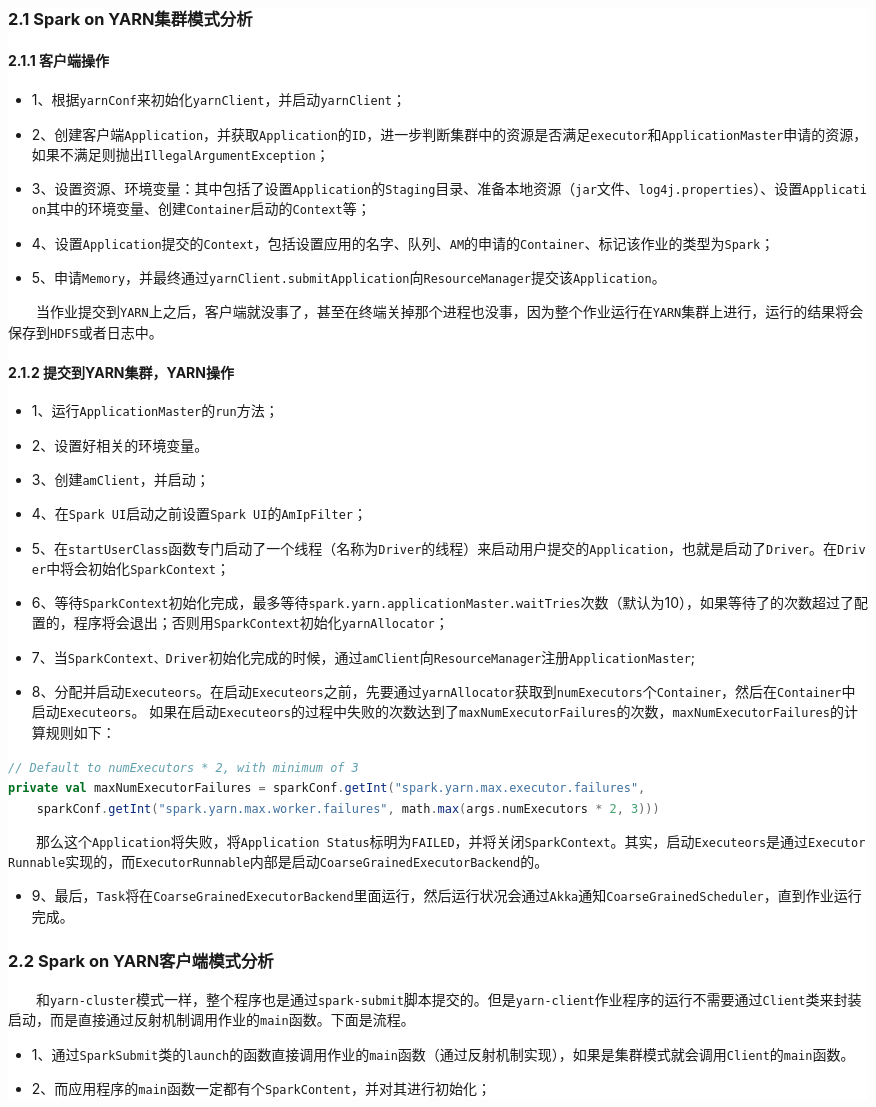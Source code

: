 ### 2.1 Spark on YARN集群模式分析

#### 2.1.1 客户端操作

- 1、根据`yarnConf`来初始化`yarnClient`，并启动`yarnClient`；

- 2、创建客户端`Application`，并获取`Application`的`ID`，进一步判断集群中的资源是否满足`executor`和`ApplicationMaster`申请的资源，如果不满足则抛出`IllegalArgumentException`；

- 3、设置资源、环境变量：其中包括了设置`Application`的`Staging`目录、准备本地资源（`jar`文件、`log4j.properties`）、设置`Application`其中的环境变量、创建`Container`启动的`Context`等；

- 4、设置`Application`提交的`Context`，包括设置应用的名字、队列、`AM`的申请的`Container`、标记该作业的类型为`Spark`；

- 5、申请`Memory`，并最终通过`yarnClient.submitApplication`向`ResourceManager`提交该`Application`。

&emsp;&emsp;当作业提交到`YARN`上之后，客户端就没事了，甚至在终端关掉那个进程也没事，因为整个作业运行在`YARN`集群上进行，运行的结果将会保存到`HDFS`或者日志中。

#### 2.1.2 提交到YARN集群，YARN操作

- 1、运行`ApplicationMaster`的`run`方法；

- 2、设置好相关的环境变量。

- 3、创建`amClient`，并启动；

- 4、在`Spark UI`启动之前设置`Spark UI`的`AmIpFilter`；

- 5、在`startUserClass`函数专门启动了一个线程（名称为`Driver`的线程）来启动用户提交的`Application`，也就是启动了`Driver`。在`Driver`中将会初始化`SparkContext`；

- 6、等待`SparkContext`初始化完成，最多等待`spark.yarn.applicationMaster.waitTries`次数（默认为10），如果等待了的次数超过了配置的，程序将会退出；否则用`SparkContext`初始化`yarnAllocator`；

- 7、当`SparkContext、Driver`初始化完成的时候，通过`amClient`向`ResourceManager`注册`ApplicationMaster`;

- 8、分配并启动`Executeors`。在启动`Executeors`之前，先要通过`yarnAllocator`获取到`numExecutors`个`Container`，然后在`Container`中启动`Executeors`。
如果在启动`Executeors`的过程中失败的次数达到了`maxNumExecutorFailures`的次数，`maxNumExecutorFailures`的计算规则如下：

```scala
// Default to numExecutors * 2, with minimum of 3
private val maxNumExecutorFailures = sparkConf.getInt("spark.yarn.max.executor.failures",
    sparkConf.getInt("spark.yarn.max.worker.failures", math.max(args.numExecutors * 2, 3)))
```

&emsp;&emsp;那么这个`Application`将失败，将`Application Status`标明为`FAILED`，并将关闭`SparkContext`。其实，启动`Executeors`是通过`ExecutorRunnable`实现的，而`ExecutorRunnable`内部是启动`CoarseGrainedExecutorBackend`的。

- 9、最后，`Task`将在`CoarseGrainedExecutorBackend`里面运行，然后运行状况会通过`Akka`通知`CoarseGrainedScheduler`，直到作业运行完成。

### 2.2 Spark on YARN客户端模式分析

&emsp;&emsp;和`yarn-cluster`模式一样，整个程序也是通过`spark-submit`脚本提交的。但是`yarn-client`作业程序的运行不需要通过`Client`类来封装启动，而是直接通过反射机制调用作业的`main`函数。下面是流程。

- 1、通过`SparkSubmit`类的`launch`的函数直接调用作业的`main`函数（通过反射机制实现），如果是集群模式就会调用`Client`的`main`函数。

- 2、而应用程序的`main`函数一定都有个`SparkContent`，并对其进行初始化；
